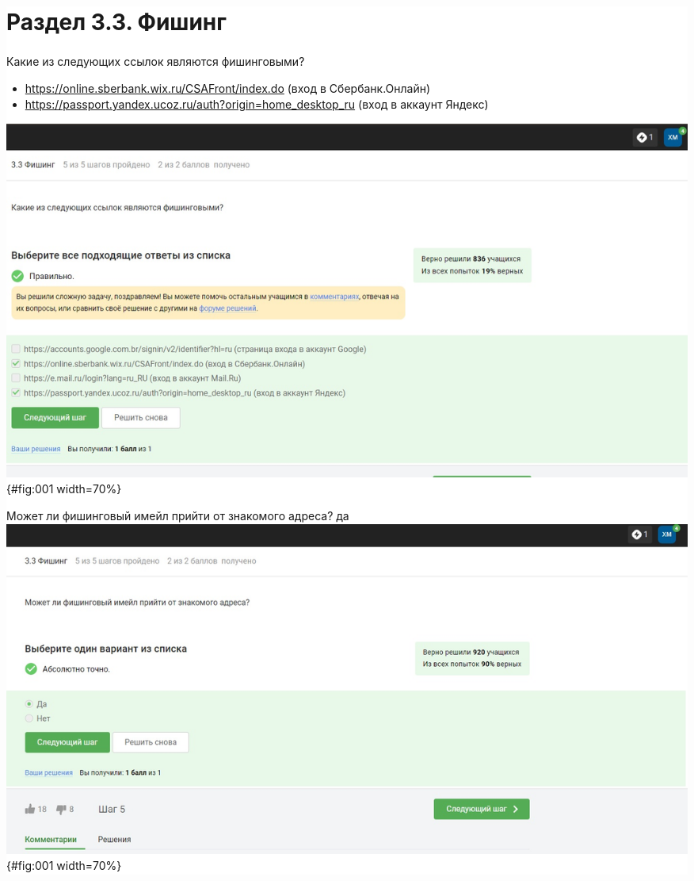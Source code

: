 
# Раздел 3.3. Фишинг

Какие из следующих ссылок являются фишинговыми?
- https://online.sberbank.wix.ru/CSAFront/index.do (вход в Сбербанк.Онлайн)
- https://passport.yandex.ucoz.ru/auth?origin=home_desktop_ru (вход в аккаунт Яндекс)

![Рис. 1](image/3.3/1.jpg){#fig:001 width=70%}


Может ли фишинговый имейл прийти от знакомого адреса? да
![Рис. 2](image/3.3/2.jpg){#fig:001 width=70%}
